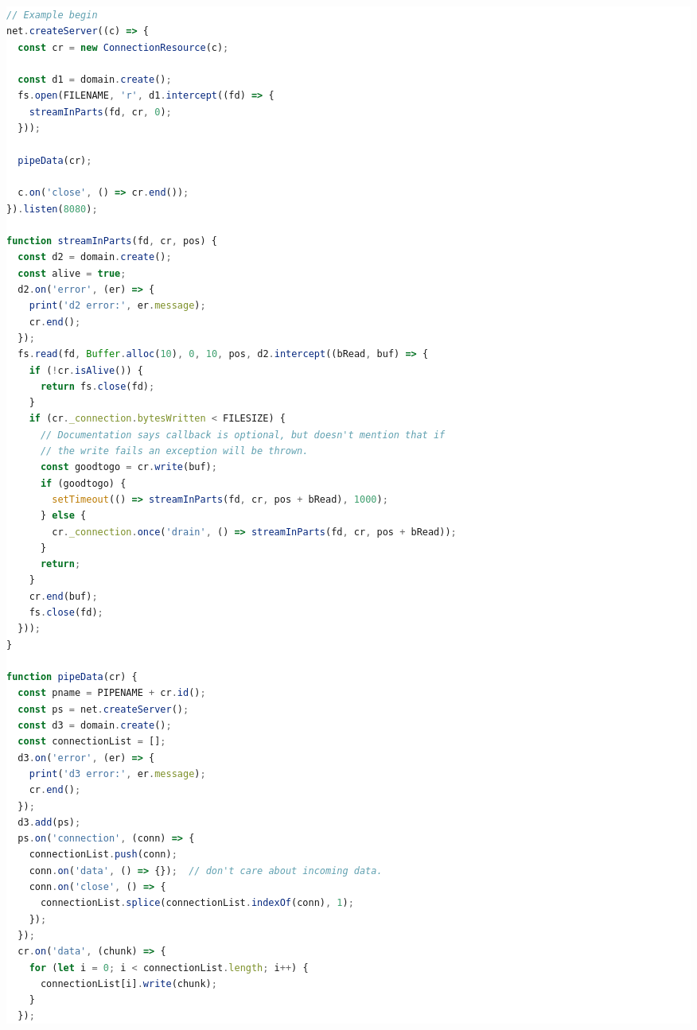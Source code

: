 ```js
// Example begin
net.createServer((c) => {
  const cr = new ConnectionResource(c);

  const d1 = domain.create();
  fs.open(FILENAME, 'r', d1.intercept((fd) => {
    streamInParts(fd, cr, 0);
  }));

  pipeData(cr);

  c.on('close', () => cr.end());
}).listen(8080);

function streamInParts(fd, cr, pos) {
  const d2 = domain.create();
  const alive = true;
  d2.on('error', (er) => {
    print('d2 error:', er.message);
    cr.end();
  });
  fs.read(fd, Buffer.alloc(10), 0, 10, pos, d2.intercept((bRead, buf) => {
    if (!cr.isAlive()) {
      return fs.close(fd);
    }
    if (cr._connection.bytesWritten < FILESIZE) {
      // Documentation says callback is optional, but doesn't mention that if
      // the write fails an exception will be thrown.
      const goodtogo = cr.write(buf);
      if (goodtogo) {
        setTimeout(() => streamInParts(fd, cr, pos + bRead), 1000);
      } else {
        cr._connection.once('drain', () => streamInParts(fd, cr, pos + bRead));
      }
      return;
    }
    cr.end(buf);
    fs.close(fd);
  }));
}

function pipeData(cr) {
  const pname = PIPENAME + cr.id();
  const ps = net.createServer();
  const d3 = domain.create();
  const connectionList = [];
  d3.on('error', (er) => {
    print('d3 error:', er.message);
    cr.end();
  });
  d3.add(ps);
  ps.on('connection', (conn) => {
    connectionList.push(conn);
    conn.on('data', () => {});  // don't care about incoming data.
    conn.on('close', () => {
      connectionList.splice(connectionList.indexOf(conn), 1);
    });
  });
  cr.on('data', (chunk) => {
    for (let i = 0; i < connectionList.length; i++) {
      connectionList[i].write(chunk);
    }
  });
```